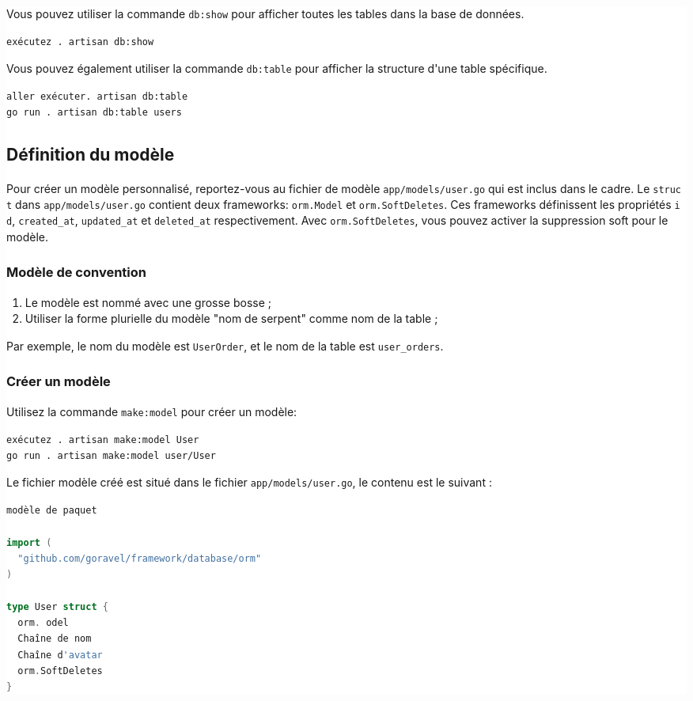 Vous pouvez utiliser la commande `db:show` pour afficher toutes les tables dans la base de données.

```bash
exécutez . artisan db:show
```

Vous pouvez également utiliser la commande `db:table` pour afficher la structure d'une table spécifique.

```bash
aller exécuter. artisan db:table
go run . artisan db:table users
```

## Définition du modèle

Pour créer un modèle personnalisé, reportez-vous au fichier de modèle `app/models/user.go` qui est inclus dans le cadre. Le `struct`
dans `app/models/user.go` contient deux frameworks: `orm.Model` et `orm.SoftDeletes`. Ces frameworks définissent les propriétés
`id`, `created_at`, `updated_at` et `deleted_at` respectivement. Avec `orm.SoftDeletes`, vous pouvez activer la suppression soft
pour le modèle.

### Modèle de convention

1. Le modèle est nommé avec une grosse bosse ;
2. Utiliser la forme plurielle du modèle "nom de serpent" comme nom de la table ;

Par exemple, le nom du modèle est `UserOrder`, et le nom de la table est `user_orders`.

### Créer un modèle

Utilisez la commande `make:model` pour créer un modèle:

```shell
exécutez . artisan make:model User
go run . artisan make:model user/User
```

Le fichier modèle créé est situé dans le fichier `app/models/user.go`, le contenu est le suivant :

```go
modèle de paquet

import (
  "github.com/goravel/framework/database/orm"
)

type User struct {
  orm. odel
  Chaîne de nom
  Chaîne d'avatar
  orm.SoftDeletes
}
```
